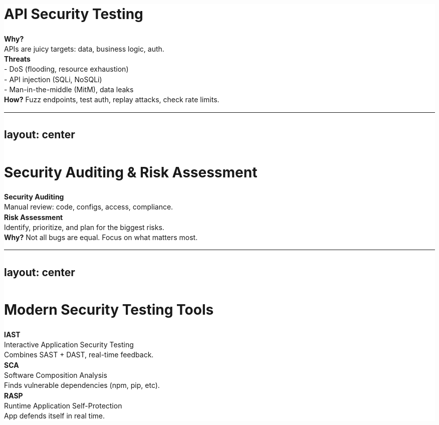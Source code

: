 # API Security Testing

<div class="grid grid-cols-2 gap-4 mt-6">
  <div class="p-4 bg-blue-100 rounded-lg border border-blue-600">
    <b>Why?</b><br/>
    APIs are juicy targets: data, business logic, auth.
  </div>
  <div class="p-4 bg-green-100 rounded-lg border border-green-600">
    <b>Threats</b><br/>
    - DoS (flooding, resource exhaustion)<br/>
    - API injection (SQLi, NoSQLi)<br/>
    - Man-in-the-middle (MitM), data leaks
  </div>
</div>

<div class="mt-4 p-4 bg-yellow-100 rounded-lg border border-yellow-600">
  <b>How?</b> Fuzz endpoints, test auth, replay attacks, check rate limits.
</div>

---
layout: center
---

# Security Auditing & Risk Assessment

<div class="grid grid-cols-2 gap-4 mt-6">
  <div class="p-4 bg-purple-100 rounded-lg border border-purple-600">
    <b>Security Auditing</b><br/>
    Manual review: code, configs, access, compliance.
  </div>
  <div class="p-4 bg-lime-100 rounded-lg border border-lime-600">
    <b>Risk Assessment</b><br/>
    Identify, prioritize, and plan for the biggest risks.
  </div>
</div>

<div class="mt-4 p-4 bg-pink-100 rounded-lg border border-pink-600">
  <b>Why?</b> Not all bugs are equal. Focus on what matters most.
</div>

---
layout: center
---

# Modern Security Testing Tools

<div class="grid grid-cols-2 gap-4 mt-6">
  <div class="p-4 bg-blue-100 rounded-lg border border-blue-600">
    <b>IAST</b><br/>
    Interactive Application Security Testing<br/>
    Combines SAST + DAST, real-time feedback.
  </div>
  <div class="p-4 bg-green-100 rounded-lg border border-green-600">
    <b>SCA</b><br/>
    Software Composition Analysis<br/>
    Finds vulnerable dependencies (npm, pip, etc).
  </div>
  <div class="p-4 bg-orange-100 rounded-lg border border-orange-600">
    <b>RASP</b><br/>
    Runtime Application Self-Protection<br/>
    App defends itself in real time.
  </div>